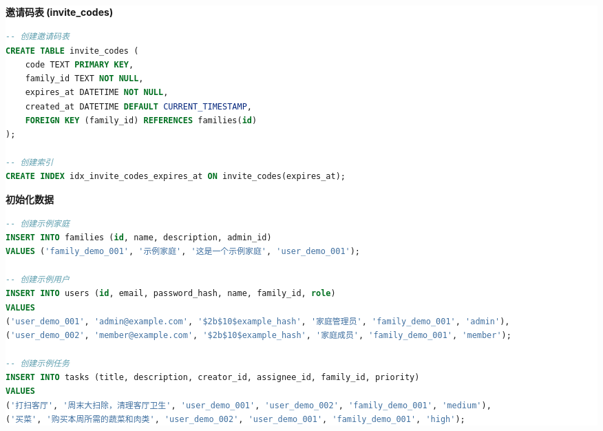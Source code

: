 **邀请码表 (invite_codes)**
```sql
-- 创建邀请码表
CREATE TABLE invite_codes (
    code TEXT PRIMARY KEY,
    family_id TEXT NOT NULL,
    expires_at DATETIME NOT NULL,
    created_at DATETIME DEFAULT CURRENT_TIMESTAMP,
    FOREIGN KEY (family_id) REFERENCES families(id)
);

-- 创建索引
CREATE INDEX idx_invite_codes_expires_at ON invite_codes(expires_at);
```

**初始化数据**
```sql
-- 创建示例家庭
INSERT INTO families (id, name, description, admin_id) 
VALUES ('family_demo_001', '示例家庭', '这是一个示例家庭', 'user_demo_001');

-- 创建示例用户
INSERT INTO users (id, email, password_hash, name, family_id, role)
VALUES 
('user_demo_001', 'admin@example.com', '$2b$10$example_hash', '家庭管理员', 'family_demo_001', 'admin'),
('user_demo_002', 'member@example.com', '$2b$10$example_hash', '家庭成员', 'family_demo_001', 'member');

-- 创建示例任务
INSERT INTO tasks (title, description, creator_id, assignee_id, family_id, priority)
VALUES 
('打扫客厅', '周末大扫除，清理客厅卫生', 'user_demo_001', 'user_demo_002', 'family_demo_001', 'medium'),
('买菜', '购买本周所需的蔬菜和肉类', 'user_demo_002', 'user_demo_001', 'family_demo_001', 'high');
```